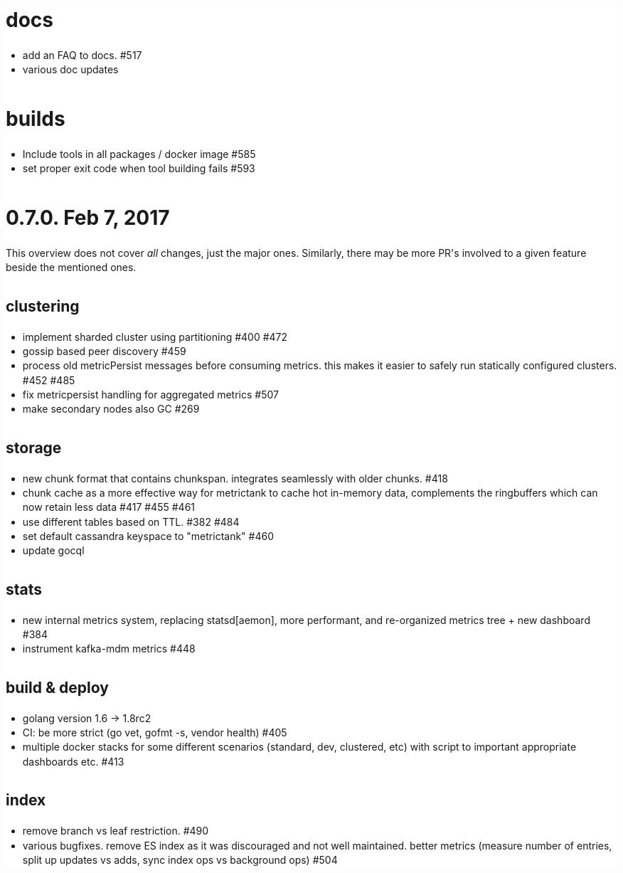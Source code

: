 # docs
* add an FAQ to docs. #517 
* various doc updates

# builds 
* Include tools in all packages / docker image #585 
* set proper exit code when tool building fails #593 

# 0.7.0. Feb 7, 2017

This overview does not cover _all_ changes, just the major ones.
Similarly, there may be more PR's involved to a given feature beside the mentioned ones.

## clustering
- implement sharded cluster using partitioning #400 #472
- gossip based peer discovery #459 
- process old metricPersist messages before consuming metrics. this makes it easier to safely run statically configured clusters. #452 #485 
- fix metricpersist handling for aggregated metrics #507 
- make secondary nodes also GC #269

## storage
- new chunk format that contains chunkspan. integrates seamlessly with older chunks. #418 
- chunk cache as a more effective way for metrictank to cache hot in-memory data, complements the ringbuffers which can now retain less data #417 #455 #461 
- use different tables based on TTL. #382 #484 
- set default cassandra keyspace to "metrictank" #460 
- update gocql

## stats
- new internal metrics system, replacing statsd[aemon], more performant, and re-organized metrics tree + new dashboard #384
- instrument kafka-mdm metrics #448

## build & deploy
- golang version 1.6 -> 1.8rc2
- CI: be more strict (go vet, gofmt -s, vendor health) #405 
- multiple docker stacks for some different scenarios (standard, dev, clustered, etc) with script to important appropriate dashboards etc. #413  

## index
- remove branch vs leaf restriction. #490 
- various bugfixes. remove ES index as it was discouraged and not well maintained. better metrics (measure number of entries, split up updates vs adds, sync index ops vs background ops) #504 
